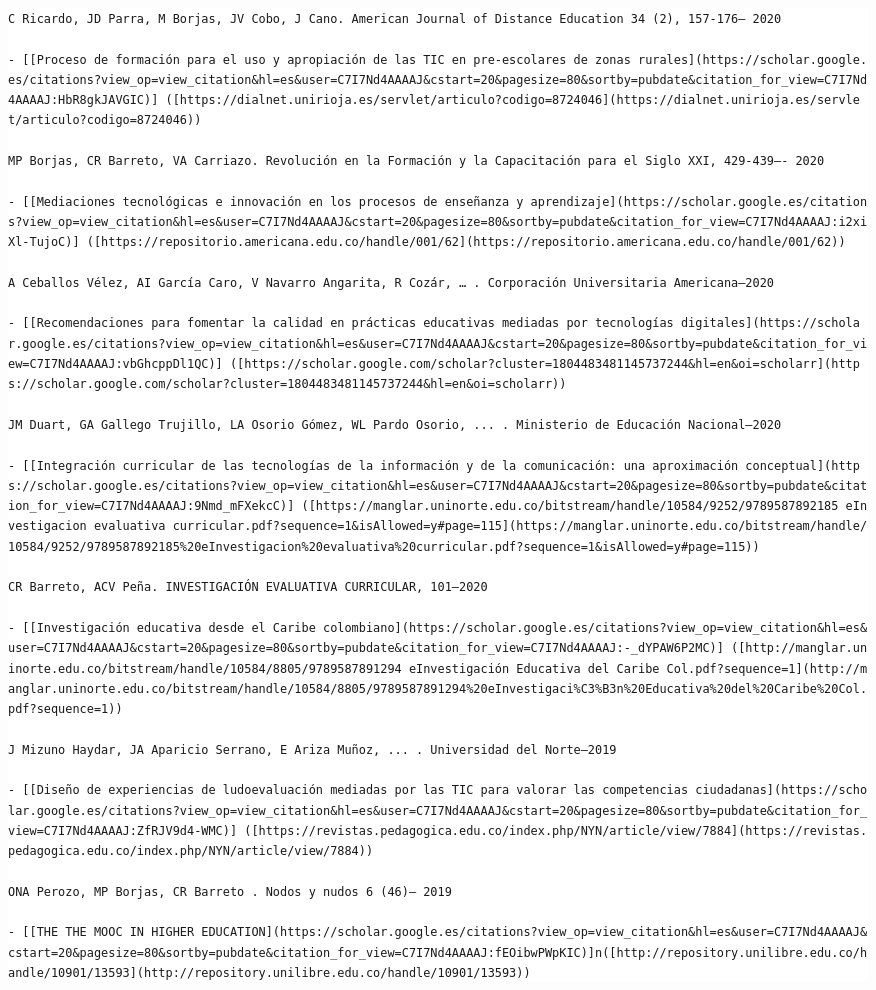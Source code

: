     C Ricardo, JD Parra, M Borjas, JV Cobo, J Cano. American Journal of Distance Education 34 (2), 157-176— 2020
    
    - [[Proceso de formación para el uso y apropiación de las TIC en pre-escolares de zonas rurales](https://scholar.google.es/citations?view_op=view_citation&hl=es&user=C7I7Nd4AAAAJ&cstart=20&pagesize=80&sortby=pubdate&citation_for_view=C7I7Nd4AAAAJ:HbR8gkJAVGIC)] ([https://dialnet.unirioja.es/servlet/articulo?codigo=8724046](https://dialnet.unirioja.es/servlet/articulo?codigo=8724046))
    
    MP Borjas, CR Barreto, VA Carriazo. Revolución en la Formación y la Capacitación para el Siglo XXI, 429-439—- 2020
    
    - [[Mediaciones tecnológicas e innovación en los procesos de enseñanza y aprendizaje](https://scholar.google.es/citations?view_op=view_citation&hl=es&user=C7I7Nd4AAAAJ&cstart=20&pagesize=80&sortby=pubdate&citation_for_view=C7I7Nd4AAAAJ:i2xiXl-TujoC)] ([https://repositorio.americana.edu.co/handle/001/62](https://repositorio.americana.edu.co/handle/001/62))
    
    A Ceballos Vélez, AI García Caro, V Navarro Angarita, R Cozár, … . Corporación Universitaria Americana—2020
    
    - [[Recomendaciones para fomentar la calidad en prácticas educativas mediadas por tecnologías digitales](https://scholar.google.es/citations?view_op=view_citation&hl=es&user=C7I7Nd4AAAAJ&cstart=20&pagesize=80&sortby=pubdate&citation_for_view=C7I7Nd4AAAAJ:vbGhcppDl1QC)] ([https://scholar.google.com/scholar?cluster=1804483481145737244&hl=en&oi=scholarr](https://scholar.google.com/scholar?cluster=1804483481145737244&hl=en&oi=scholarr))
    
    JM Duart, GA Gallego Trujillo, LA Osorio Gómez, WL Pardo Osorio, ... . Ministerio de Educación Nacional—2020
    
    - [[Integración curricular de las tecnologías de la información y de la comunicación: una aproximación conceptual](https://scholar.google.es/citations?view_op=view_citation&hl=es&user=C7I7Nd4AAAAJ&cstart=20&pagesize=80&sortby=pubdate&citation_for_view=C7I7Nd4AAAAJ:9Nmd_mFXekcC)] ([https://manglar.uninorte.edu.co/bitstream/handle/10584/9252/9789587892185 eInvestigacion evaluativa curricular.pdf?sequence=1&isAllowed=y#page=115](https://manglar.uninorte.edu.co/bitstream/handle/10584/9252/9789587892185%20eInvestigacion%20evaluativa%20curricular.pdf?sequence=1&isAllowed=y#page=115))
    
    CR Barreto, ACV Peña. INVESTIGACIÓN EVALUATIVA CURRICULAR, 101—2020
    
    - [[Investigación educativa desde el Caribe colombiano](https://scholar.google.es/citations?view_op=view_citation&hl=es&user=C7I7Nd4AAAAJ&cstart=20&pagesize=80&sortby=pubdate&citation_for_view=C7I7Nd4AAAAJ:-_dYPAW6P2MC)] ([http://manglar.uninorte.edu.co/bitstream/handle/10584/8805/9789587891294 eInvestigación Educativa del Caribe Col.pdf?sequence=1](http://manglar.uninorte.edu.co/bitstream/handle/10584/8805/9789587891294%20eInvestigaci%C3%B3n%20Educativa%20del%20Caribe%20Col.pdf?sequence=1))
    
    J Mizuno Haydar, JA Aparicio Serrano, E Ariza Muñoz, ... . Universidad del Norte—2019
    
    - [[Diseño de experiencias de ludoevaluación mediadas por las TIC para valorar las competencias ciudadanas](https://scholar.google.es/citations?view_op=view_citation&hl=es&user=C7I7Nd4AAAAJ&cstart=20&pagesize=80&sortby=pubdate&citation_for_view=C7I7Nd4AAAAJ:ZfRJV9d4-WMC)] ([https://revistas.pedagogica.edu.co/index.php/NYN/article/view/7884](https://revistas.pedagogica.edu.co/index.php/NYN/article/view/7884))
    
    ONA Perozo, MP Borjas, CR Barreto . Nodos y nudos 6 (46)— 2019
    
    - [[THE THE MOOC IN HIGHER EDUCATION](https://scholar.google.es/citations?view_op=view_citation&hl=es&user=C7I7Nd4AAAAJ&cstart=20&pagesize=80&sortby=pubdate&citation_for_view=C7I7Nd4AAAAJ:fEOibwPWpKIC)]n([http://repository.unilibre.edu.co/handle/10901/13593](http://repository.unilibre.edu.co/handle/10901/13593))
    